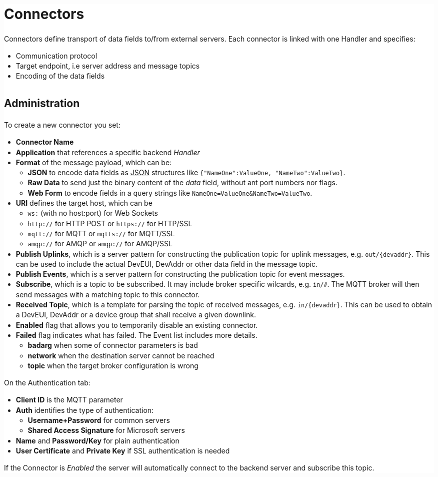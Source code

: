 # Connectors

Connectors define transport of data fields to/from external servers. Each
connector is linked with one Handler and specifies:
 * Communication protocol
 * Target endpoint, i.e server address and message topics
 * Encoding of the data fields

## Administration

To create a new connector you set:
 - **Connector Name**
 - **Application** that references a specific backend *Handler*
 - **Format** of the message payload, which can be:
   - **JSON** to encode data fields as [JSON](http://www.json.org) structures like `{"NameOne":ValueOne, "NameTwo":ValueTwo}`.
   - **Raw Data** to send just the binary content of the *data* field, without ant port numbers nor flags.
   - **Web Form** to encode fields in a query strings like `NameOne=ValueOne&NameTwo=ValueTwo`.
 - **URI** defines the target host, which can be
   - `ws:` (with no host:port) for Web Sockets
   - `http://` for HTTP POST or `https://` for HTTP/SSL
   - `mqtt://` for MQTT or `mqtts://` for MQTT/SSL
   - `amqp://` for AMQP or `amqp://` for AMQP/SSL
 - **Publish Uplinks**, which is a server pattern for constructing the publication
   topic for uplink messages, e.g. `out/{devaddr}`. This can be used to include
   the actual DevEUI, DevAddr or other data field in the message topic.
 - **Publish Events**, which is a server pattern for constructing the publication
   topic for event messages.
 - **Subscribe**, which is a topic to be subscribed. It may include broker specific
   wilcards, e.g. `in/#`. The MQTT broker will then send messages with a matching
   topic to this connector.
 - **Received Topic**, which is a template for parsing the topic of received
   messages, e.g. `in/{devaddr}`. This can be used to obtain a DevEUI, DevAddr or
   a device group that shall receive a given downlink.
 - **Enabled** flag that allows you to temporarily disable an existing connector.
 - **Failed** flag indicates what has failed. The Event list includes more
   details.
   - **badarg** when some of connector parameters is bad
   - **network** when the destination server cannot be reached
   - **topic** when the target broker configuration is wrong

On the Authentication tab:
 - **Client ID** is the MQTT parameter
 - **Auth** identifies the type of authentication:
   - **Username+Password** for common servers
   - **Shared Access Signature** for Microsoft servers
 - **Name** and **Password/Key** for plain authentication
 - **User Certificate** and **Private Key** if SSL authentication is needed

If the Connector is *Enabled* the server will automatically connect to the
backend server and subscribe this topic.
